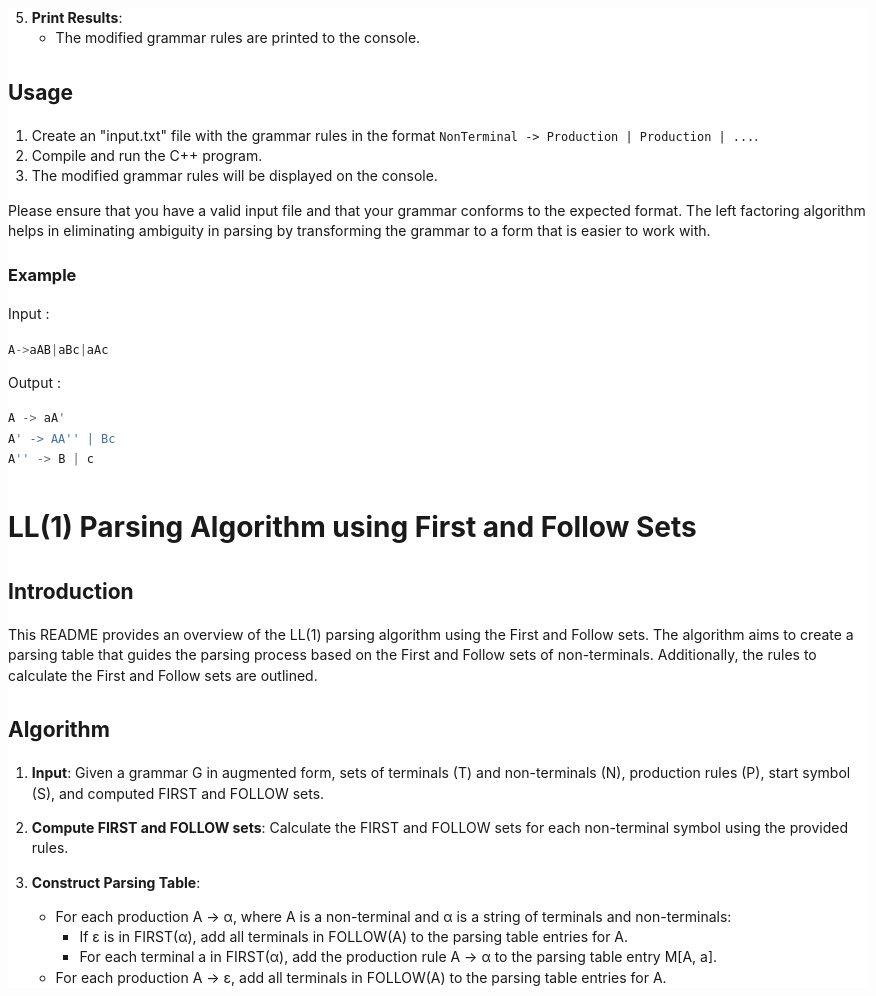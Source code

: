 5. **Print Results**:
   - The modified grammar rules are printed to the console.

## Usage

1. Create an "input.txt" file with the grammar rules in the format `NonTerminal -> Production | Production | ...`.
2. Compile and run the C++ program.
3. The modified grammar rules will be displayed on the console.

Please ensure that you have a valid input file and that your grammar conforms to the expected format. The left factoring algorithm helps in eliminating ambiguity in parsing by transforming the grammar to a form that is easier to work with.

### Example
Input : 
```javascript
A->aAB|aBc|aAc
```

Output : 
```javascript
A -> aA'
A' -> AA'' | Bc
A'' -> B | c
```

# LL(1) Parsing Algorithm using First and Follow Sets

## Introduction

This README provides an overview of the LL(1) parsing algorithm using the First and Follow sets. The algorithm aims to create a parsing table that guides the parsing process based on the First and Follow sets of non-terminals. Additionally, the rules to calculate the First and Follow sets are outlined.

## Algorithm

1. **Input**: Given a grammar G in augmented form, sets of terminals (T) and non-terminals (N), production rules (P), start symbol (S), and computed FIRST and FOLLOW sets.

2. **Compute FIRST and FOLLOW sets**: Calculate the FIRST and FOLLOW sets for each non-terminal symbol using the provided rules.

3. **Construct Parsing Table**:
   - For each production A → α, where A is a non-terminal and α is a string of terminals and non-terminals:
     - If ε is in FIRST(α), add all terminals in FOLLOW(A) to the parsing table entries for A.
     - For each terminal a in FIRST(α), add the production rule A → α to the parsing table entry M[A, a].
   - For each production A → ε, add all terminals in FOLLOW(A) to the parsing table entries for A.
